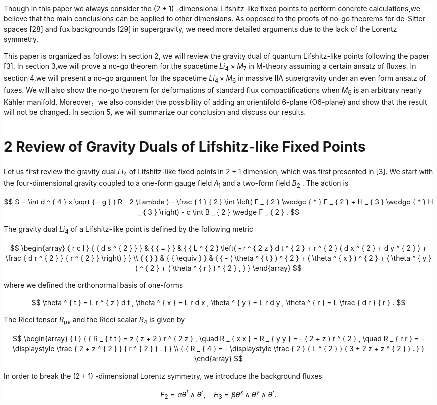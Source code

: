 Though in this paper we always consider the $( 2 + 1 )$ -dimensional Lifshitz-like fixed points to perform concrete calculations,we believe that the main conclusions can be applied to other dimensions. As opposed to the proofs of no-go theorems for de-Sitter spaces [28] and fux backgrounds [29] in supergravity, we need more detailed arguments due to the lack of the Lorentz symmetry.

This paper is organized as follows: In section 2, we will review the gravity dual of quantum Lifshitz-like points following the paper [3]. In section 3,we will prove a no-go theorem for the spacetime $L i _ { 4 } \times M _ { 7 }$ in M-theory assuming a certain ansatz of fluxes. In section 4,we will present a no-go argument for the spacetime $L i _ { 4 } \times M _ { 6 }$ in massive IIA supergravity under an even form ansatz of fuxes. We will also show the no-go theorem for deformations of standard flux compactifications when $M _ { 6 }$ is an arbitrary nearly Kähler manifold. Moreover，we also consider the possibility of adding an orientifold 6-plane (O6-plane) and show that the result will not be changed. In section 5, we will summarize our conclusion and discuss our results.

# 2 Review of Gravity Duals of Lifshitz-like Fixed Points

Let us first review the gravity dual $L i _ { 4 }$ of Lifshitz-like fixed points in $2 + 1$ dimension, which was first presented in [3]. We start with the four-dimensional gravity coupled to a one-form gauge field $A _ { 1 }$ and a two-form field $B _ { 2 }$ . The action is

$$
S = \int d ^ { 4 } x \sqrt { - g } ( R - 2 \Lambda ) - \frac { 1 } { 2 } \int \left( F _ { 2 } \wedge { * } F _ { 2 } + H _ { 3 } \wedge { * } H _ { 3 } \right) - c \int B _ { 2 } \wedge F _ { 2 } .
$$

The gravity dual $L i _ { 4 }$ of a Lifshitz-like point is defined by the following metric

$$
\begin{array} { r c l } { { d s ^ { 2 } } } & { { = } } & { { L ^ { 2 } \left( - r ^ { 2 z } d t ^ { 2 } + r ^ { 2 } ( d x ^ { 2 } + d y ^ { 2 } ) + \frac { d r ^ { 2 } } { r ^ { 2 } } \right) } } \\ { { } } & { { \equiv } } & { { - ( \theta ^ { t } ) ^ { 2 } + ( \theta ^ { x } ) ^ { 2 } + ( \theta ^ { y } ) ^ { 2 } + ( \theta ^ { r } ) ^ { 2 } , } } \end{array}
$$

where we defined the orthonormal basis of one-forms

$$
\theta ^ { t } = L r ^ { z } d t , \theta ^ { x } = L r d x , \theta ^ { y } = L r d y , \theta ^ { r } = L \frac { d r } { r } .
$$

The Ricci tensor $R _ { \mu \nu }$ and the Ricci scalar $R _ { 4 }$ is given by

$$
\begin{array} { l } { { R _ { t t } = z ( z + 2 ) r ^ { 2 z } , \quad R _ { x x } = R _ { y y } = - ( 2 + z ) r ^ { 2 } , \quad R _ { r r } = - \displaystyle \frac { 2 + z ^ { 2 } } { r ^ { 2 } } . } } \\ { { R _ { 4 } = - \displaystyle \frac { 2 } { L ^ { 2 } } ( 3 + 2 z + z ^ { 2 } ) . } } \end{array}
$$

In order to break the $( 2 + 1 )$ -dimensional Lorentz symmetry, we introduce the background fluxes

$$
F _ { 2 } = \alpha \theta ^ { t } \wedge \theta ^ { r } , \quad H _ { 3 } = \beta \theta ^ { x } \wedge \theta ^ { y } \wedge \theta ^ { r } .
$$
